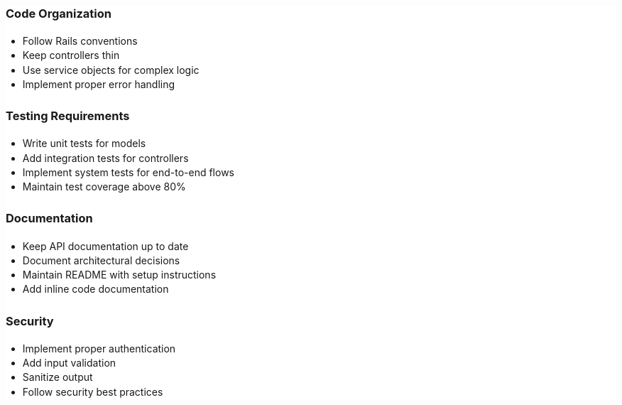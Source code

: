 ### Code Organization
- Follow Rails conventions
- Keep controllers thin
- Use service objects for complex logic
- Implement proper error handling

### Testing Requirements
- Write unit tests for models
- Add integration tests for controllers
- Implement system tests for end-to-end flows
- Maintain test coverage above 80%

### Documentation
- Keep API documentation up to date
- Document architectural decisions
- Maintain README with setup instructions
- Add inline code documentation

### Security
- Implement proper authentication
- Add input validation
- Sanitize output
- Follow security best practices 